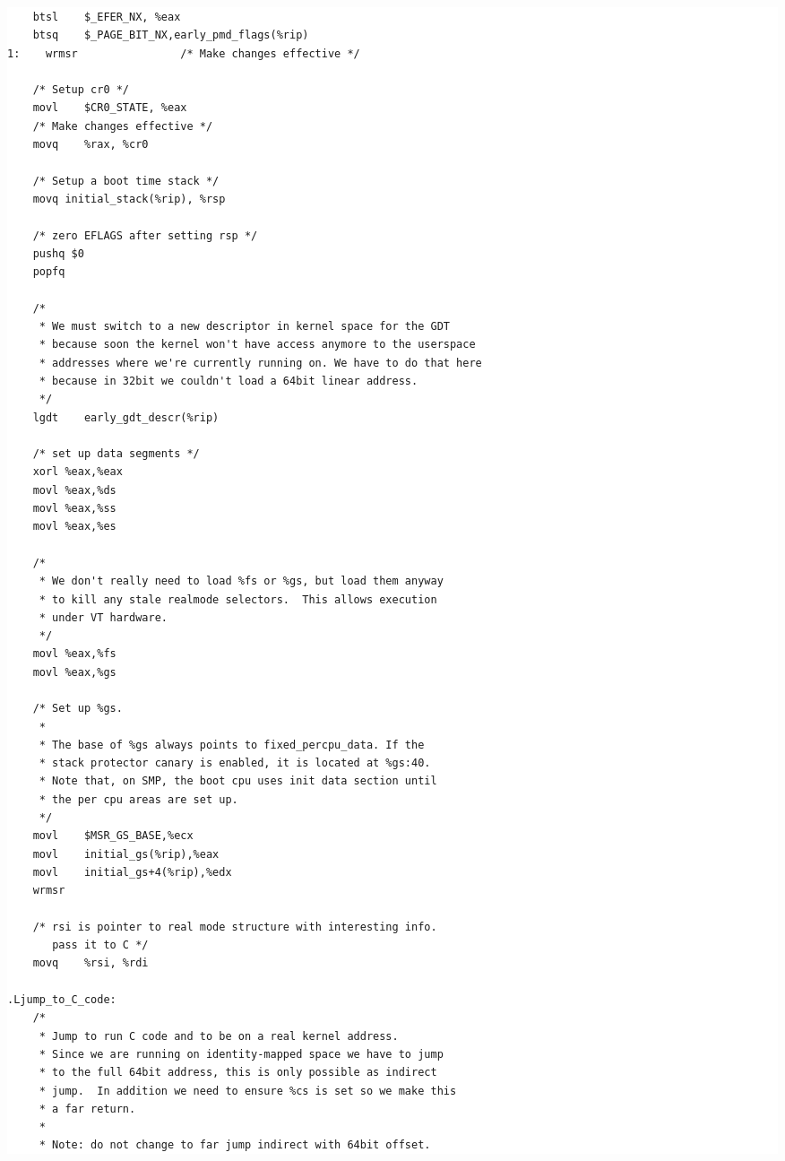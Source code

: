 ```
    btsl    $_EFER_NX, %eax
    btsq    $_PAGE_BIT_NX,early_pmd_flags(%rip)
1:    wrmsr                /* Make changes effective */

    /* Setup cr0 */
    movl    $CR0_STATE, %eax
    /* Make changes effective */
    movq    %rax, %cr0

    /* Setup a boot time stack */
    movq initial_stack(%rip), %rsp

    /* zero EFLAGS after setting rsp */
    pushq $0
    popfq

    /*
     * We must switch to a new descriptor in kernel space for the GDT
     * because soon the kernel won't have access anymore to the userspace
     * addresses where we're currently running on. We have to do that here
     * because in 32bit we couldn't load a 64bit linear address.
     */
    lgdt    early_gdt_descr(%rip)

    /* set up data segments */
    xorl %eax,%eax
    movl %eax,%ds
    movl %eax,%ss
    movl %eax,%es

    /*
     * We don't really need to load %fs or %gs, but load them anyway
     * to kill any stale realmode selectors.  This allows execution
     * under VT hardware.
     */
    movl %eax,%fs
    movl %eax,%gs

    /* Set up %gs.
     *
     * The base of %gs always points to fixed_percpu_data. If the
     * stack protector canary is enabled, it is located at %gs:40.
     * Note that, on SMP, the boot cpu uses init data section until
     * the per cpu areas are set up.
     */
    movl    $MSR_GS_BASE,%ecx
    movl    initial_gs(%rip),%eax
    movl    initial_gs+4(%rip),%edx
    wrmsr

    /* rsi is pointer to real mode structure with interesting info.
       pass it to C */
    movq    %rsi, %rdi

.Ljump_to_C_code:
    /*
     * Jump to run C code and to be on a real kernel address.
     * Since we are running on identity-mapped space we have to jump
     * to the full 64bit address, this is only possible as indirect
     * jump.  In addition we need to ensure %cs is set so we make this
     * a far return.
     *
     * Note: do not change to far jump indirect with 64bit offset.
```